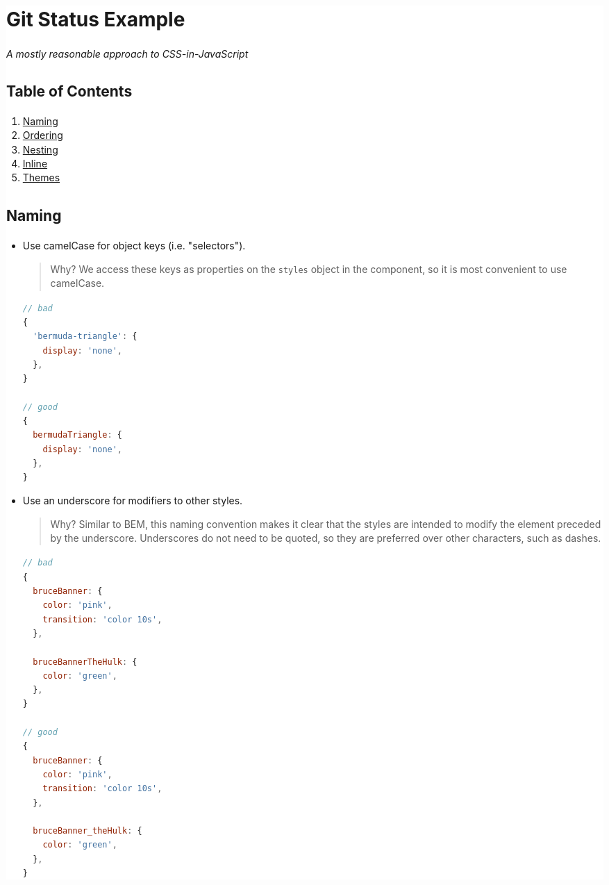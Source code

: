 # Git Status Example

_A mostly reasonable approach to CSS-in-JavaScript_

## Table of Contents

1. [Naming](#naming)
1. [Ordering](#ordering)
1. [Nesting](#nesting)
1. [Inline](#inline)
1. [Themes](#themes)

## Naming

- Use camelCase for object keys (i.e. "selectors").

  > Why? We access these keys as properties on the `styles` object in the component, so it is most convenient to use camelCase.

  ```js
  // bad
  {
    'bermuda-triangle': {
      display: 'none',
    },
  }

  // good
  {
    bermudaTriangle: {
      display: 'none',
    },
  }
  ```

- Use an underscore for modifiers to other styles.

  > Why? Similar to BEM, this naming convention makes it clear that the styles are intended to modify the element preceded by the underscore. Underscores do not need to be quoted, so they are preferred over other characters, such as dashes.

  ```js
  // bad
  {
    bruceBanner: {
      color: 'pink',
      transition: 'color 10s',
    },

    bruceBannerTheHulk: {
      color: 'green',
    },
  }

  // good
  {
    bruceBanner: {
      color: 'pink',
      transition: 'color 10s',
    },

    bruceBanner_theHulk: {
      color: 'green',
    },
  }
  ```